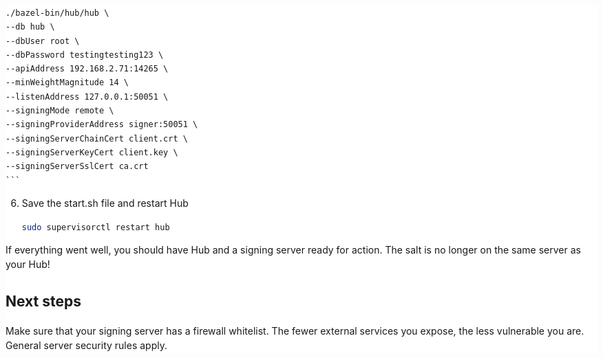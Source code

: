 	./bazel-bin/hub/hub \
	--db hub \
	--dbUser root \
	--dbPassword testingtesting123 \
	--apiAddress 192.168.2.71:14265 \
	--minWeightMagnitude 14 \
	--listenAddress 127.0.0.1:50051 \
	--signingMode remote \
	--signingProviderAddress signer:50051 \
	--signingServerChainCert client.crt \
	--signingServerKeyCert client.key \
	--signingServerSslCert ca.crt 
	```
	
6. Save the start.sh file and restart Hub

	```bash
	sudo supervisorctl restart hub
	```

If everything went well, you should have Hub and a signing server ready for action. The salt is no longer on the same server as your Hub!

## Next steps

Make sure that your signing server has a firewall whitelist. The fewer external services you expose, the less vulnerable you are. General server security rules apply.

